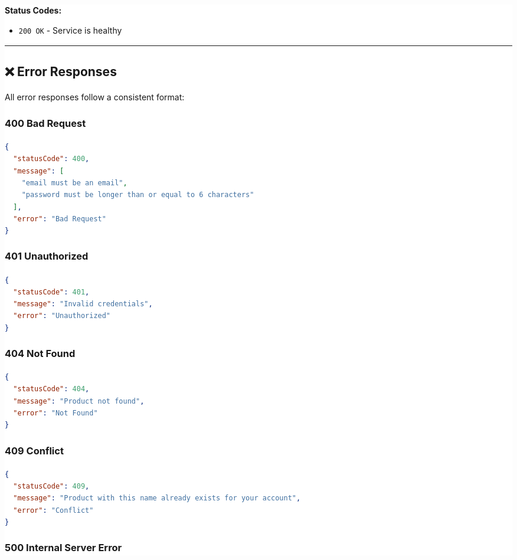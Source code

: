 **Status Codes:**

- `200 OK` - Service is healthy

---

## ❌ Error Responses

All error responses follow a consistent format:

### 400 Bad Request

```json
{
  "statusCode": 400,
  "message": [
    "email must be an email",
    "password must be longer than or equal to 6 characters"
  ],
  "error": "Bad Request"
}
```

### 401 Unauthorized

```json
{
  "statusCode": 401,
  "message": "Invalid credentials",
  "error": "Unauthorized"
}
```

### 404 Not Found

```json
{
  "statusCode": 404,
  "message": "Product not found",
  "error": "Not Found"
}
```

### 409 Conflict

```json
{
  "statusCode": 409,
  "message": "Product with this name already exists for your account",
  "error": "Conflict"
}
```

### 500 Internal Server Error
